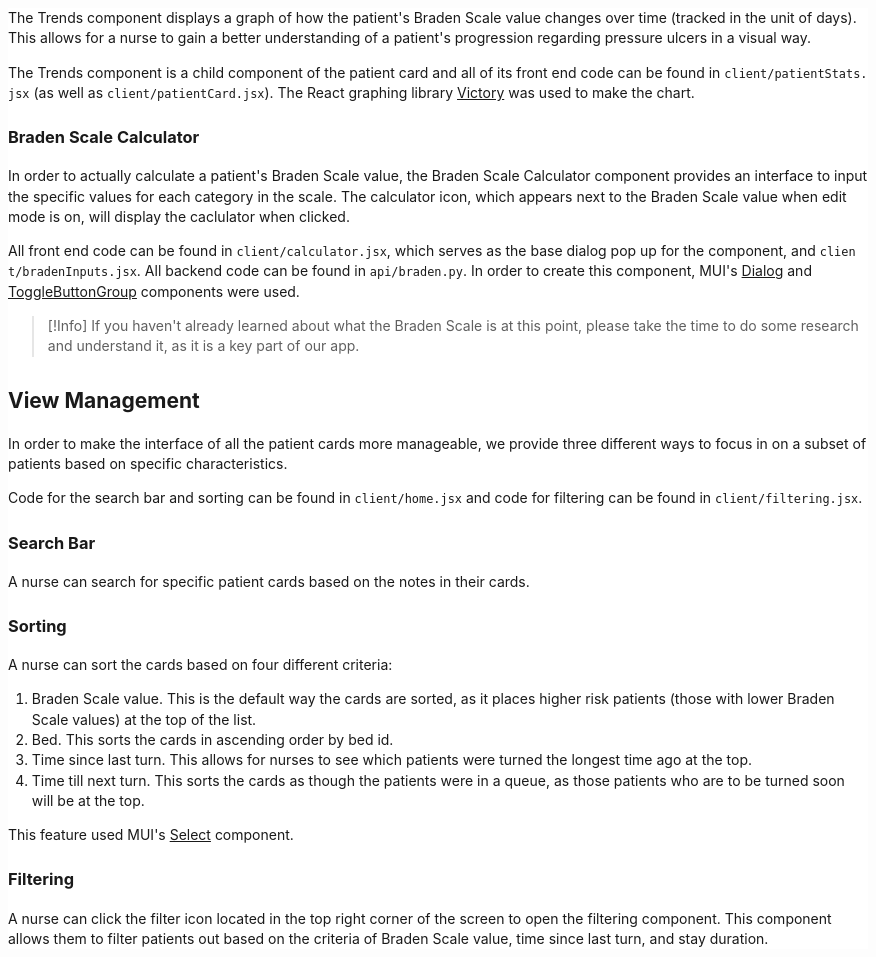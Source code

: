 The Trends component displays a graph of how the patient's Braden Scale value changes over time (tracked in the unit of days). This allows for a nurse to gain a better understanding of a patient's progression regarding pressure ulcers in a visual way.

The Trends component is a child component of the patient card and all of its front end code can be found in `client/patientStats.jsx` (as well as `client/patientCard.jsx`). The React graphing library [Victory](https://formidable.com/open-source/victory/) was used to make the chart.

### Braden Scale Calculator

In order to actually calculate a patient's Braden Scale value, the Braden Scale Calculator component provides an interface to input the specific values for each category in the scale. The calculator icon, which appears next to the Braden Scale value when edit mode is on, will display the caclulator when clicked.

All front end code can be found in `client/calculator.jsx`, which serves as the base dialog pop up for the component, and `client/bradenInputs.jsx`. All backend code can be found in `api/braden.py`. In order to create this component, MUI's [Dialog](https://mui.com/material-ui/react-dialog/) and [ToggleButtonGroup](https://mui.com/material-ui/api/toggle-button-group/) components were used.

> [!Info]
> If you haven't already learned about what the Braden Scale is at this point, please take the time to do some research and understand it, as it is a key part of our app.

## View Management

In order to make the interface of all the patient cards more manageable, we provide three different ways to focus in on a subset of patients based on specific characteristics.

Code for the search bar and sorting can be found in `client/home.jsx` and code for filtering can be found in `client/filtering.jsx`.

### Search Bar

A nurse can search for specific patient cards based on the notes in their cards.

### Sorting

A nurse can sort the cards based on four different criteria:

1. Braden Scale value. This is the default way the cards are sorted, as it places higher risk patients (those with lower Braden Scale values) at the top of the list.
2. Bed. This sorts the cards in ascending order by bed id.
3. Time since last turn. This allows for nurses to see which patients were turned the longest time ago at the top.
4. Time till next turn. This sorts the cards as though the patients were in a queue, as those patients who are to be turned soon will be at the top.

This feature used MUI's [Select](https://mui.com/material-ui/react-select/) component.

### Filtering

A nurse can click the filter icon located in the top right corner of the screen to open the filtering component. This component allows them to filter patients out based on the criteria of Braden Scale value, time since last turn, and stay duration.
